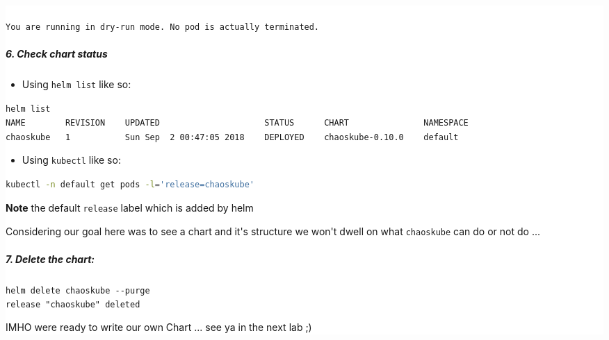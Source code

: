 ```sh

You are running in dry-run mode. No pod is actually terminated.
```

##### 6. Check chart status

* Using `helm list` like so:
```sh
helm list
NAME     	REVISION	UPDATED                 	STATUS  	CHART           	NAMESPACE
chaoskube	1       	Sun Sep  2 00:47:05 2018	DEPLOYED	chaoskube-0.10.0	default
```
* Using `kubectl` like so:
```sh
kubectl -n default get pods -l='release=chaoskube'
```
**Note** the default `release` label which is added by helm

Considering our goal here was to see a chart and it's structure we won't dwell on what `chaoskube` can do or not do ...

##### 7. Delete the chart:

```
helm delete chaoskube --purge
release "chaoskube" deleted
```

IMHO were ready to write our own Chart ... see ya in the next lab ;)

